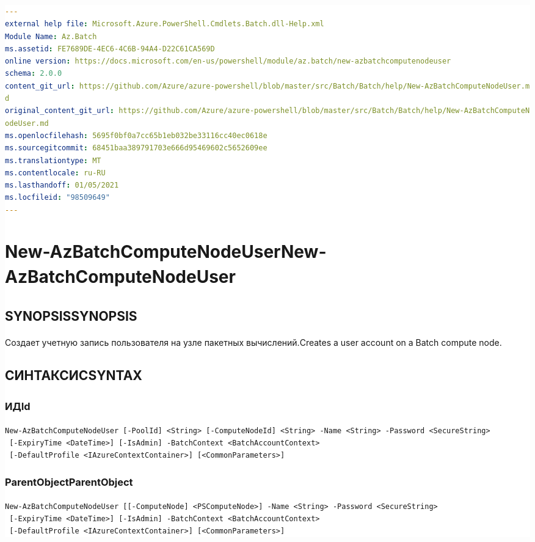```yaml
---
external help file: Microsoft.Azure.PowerShell.Cmdlets.Batch.dll-Help.xml
Module Name: Az.Batch
ms.assetid: FE7689DE-4EC6-4C6B-94A4-D22C61CA569D
online version: https://docs.microsoft.com/en-us/powershell/module/az.batch/new-azbatchcomputenodeuser
schema: 2.0.0
content_git_url: https://github.com/Azure/azure-powershell/blob/master/src/Batch/Batch/help/New-AzBatchComputeNodeUser.md
original_content_git_url: https://github.com/Azure/azure-powershell/blob/master/src/Batch/Batch/help/New-AzBatchComputeNodeUser.md
ms.openlocfilehash: 5695f0bf0a7cc65b1eb032be33116cc40ec0618e
ms.sourcegitcommit: 68451baa389791703e666d95469602c5652609ee
ms.translationtype: MT
ms.contentlocale: ru-RU
ms.lasthandoff: 01/05/2021
ms.locfileid: "98509649"
---
```

# <span data-ttu-id="d501d-101">New-AzBatchComputeNodeUser</span><span class="sxs-lookup"><span data-stu-id="d501d-101">New-AzBatchComputeNodeUser</span></span>

## <span data-ttu-id="d501d-102">SYNOPSIS</span><span class="sxs-lookup"><span data-stu-id="d501d-102">SYNOPSIS</span></span>
<span data-ttu-id="d501d-103">Создает учетную запись пользователя на узле пакетных вычислений.</span><span class="sxs-lookup"><span data-stu-id="d501d-103">Creates a user account on a Batch compute node.</span></span>

## <span data-ttu-id="d501d-104">СИНТАКСИС</span><span class="sxs-lookup"><span data-stu-id="d501d-104">SYNTAX</span></span>

### <span data-ttu-id="d501d-105">ИД</span><span class="sxs-lookup"><span data-stu-id="d501d-105">Id</span></span>
```
New-AzBatchComputeNodeUser [-PoolId] <String> [-ComputeNodeId] <String> -Name <String> -Password <SecureString>
 [-ExpiryTime <DateTime>] [-IsAdmin] -BatchContext <BatchAccountContext>
 [-DefaultProfile <IAzureContextContainer>] [<CommonParameters>]
```

### <span data-ttu-id="d501d-106">ParentObject</span><span class="sxs-lookup"><span data-stu-id="d501d-106">ParentObject</span></span>
```
New-AzBatchComputeNodeUser [[-ComputeNode] <PSComputeNode>] -Name <String> -Password <SecureString>
 [-ExpiryTime <DateTime>] [-IsAdmin] -BatchContext <BatchAccountContext>
 [-DefaultProfile <IAzureContextContainer>] [<CommonParameters>]
```
